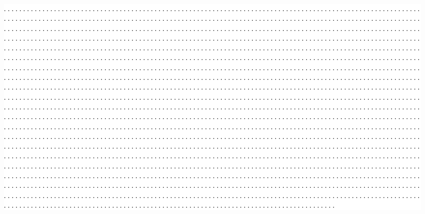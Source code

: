 . . . . . . . . . . . . . . . . . . . . . . . . . . . . . . . . . . . . . . . . . . . . . . . . . . . . . . . . . . . . . . . . . . . . . . . . . . . . . . . . . . . . . . . . . . . . . . . . . . . . . . . . . . . . . . . . . . . . . . . . . . . . . . . . . . . . . . . . . . . . . . . . . . . . . . . . . . . . . . . . . . . . . . . . . . . . . . . . . . . . . . . . . . . . . . . . . . . . . . . . . . . . . . . . . . . . . . . . . . . . . . . . . . . . . . . . . . . . . . . . . . . . . . . . . . . . . . . . . . . . . . . . . . . . . . . . . . . . . . . . . . . . . . . . . . . . . . . . . . . . . . . . . . . . . . . . . . . . . . . . . . . . . . . . . . . . . . . . . . . . . . . . . . . . . . . . . . . . . . . . . . . . . . . . . . . . . . . . . . . . . . . . . . . . . . . . . . . . . . . . . . . . . . . . . . . . . . . . . . . . . . . . . . . . . . . . . . . . . . . . . . . . . . . . . . . . . . . . . . . . . . . . . . . . . . . . . . . . . . . . . . . . . . . . . . . . . . . . . . . . . . . . . . . . . . . . . . . . . . . . . . . . . . . . . . . . . . . . . . . . . . . . . . . . . . . . . . . . . . . . . . . . . . . . . . . . . . . . . . . . . . . . . . . . . . . . . . . . . . . . . . . . . . . . . . . . . . . . . . . . . . . . . . . . . . . . . . . . . . . . . . . . . . . . . . . . . . . . . . . . . . . . . . . . . . . . . . . . . . . . . . . . . . . . . . . . . . . . . . . . . . . . . . . . . . . . . . . . . . . . . . . . . . . . . . . . . . . . . . . . . . . . . . . . . . . . . . . . . . . . . . . . . . . . . . . . . . . . . . . . . . . . . . . . . . . . . . . . . . . . . . . . . . . . . . . . . . . . . . . . . . . . . . . . . . . . . . . . . . . . . . . . . . . . . . . . . . . . . . . . . . . . . . . . . . . . . . . . . . . . . . . . . . . . . . . . . . . . . . . . . . . . . . . . . . . . . . . . . . . . . . . . . . . . . . . . . . . . . . . . . . . . . . . . . . . . . . . . . . . . . . . . . . . . . . . . . . . . . . . . . . . . . . . . . . . . . . . . . . . . . . . . . . . . . . . . . . . . . . . . . . . . . . . . . . . . . . . . . . . . . . . . . . . . . . . . . . . . . . . . . . . . . . . . . . . . . . . . . . . . . . . . . . . . . . . . . . . . . . . . . . . . . . . . . . . . . . . . . . . . . . . . . . . . . . . . . . . . . . . . . . . . . . . . . . . . . . . . . . . . . . . . . . . . . . . . . . . . . . . . . . . . . . . . . . . . . . . . . . . . . . . . . . . . . . . . . . . . . . . . . . . . . . . . . . . . . . . . . . . . . . . . . . . . . . . . . . . . . . . . . . . . . . . . . . . . . . . . . . . . . . . . . . . . . . . . . . . . . . . . . . . . . . . . . . . . . . . . . . . . . . . . . . . . . . . . . . . . . . . . . . . . . . . . . . . . . . . . . . . . . . . . . . . . . . . . . . . . . . . . . . . . . . . . . . . . . . . . . . . . . . . . . . . . . . . . . . . . . . . . . . . . . . . . . . . . . . . . . . . . . . . . . . . . . . . . . . . . . . . . . . . . . . . . . . . . . . . . . . . . . . . . . . . . . . . . . . . . . . . . . . . . . . . . . . . . . . . . . . . . . . . . . . . . . . . . . . . . . . . . . . . . . . . . . . . . . . . . . . . . . . . . . . . . . . . . . . . . . . . . . . . . . . . . . . . . . . . . . . . . . . . . . . . . . . . . . . . . . . . . . . . . . . . . . . . . . . . . . . . . . . . . . . . . . . . . . . . . . . . . . . . . . . . . . . . . . . . . . . . . . . . . . . . . . . . . . . . . . . . . . . . . . . . . . . . . . . . . . . . . . . . . . . . . . . . . . . . . . . . . . . . . . . . . . . . . . . . . . . . . . . . . . . . . . . . . . . . . . . . . . . . . . . . . . . . . . . . . . . . . . . . . . . . . . . . . . . . . . . . . . . . . . . . . . . . . . . . . . . . . . . . . . . . . . . . . . . . . . . . . . . . . . . . . . . . . . . . . . . . . . . . . . . . . . . . . . . . . . . . . . . . . . . . . . . . . . . . . . . . . . . . . . . . . . . . . . . . . . . . . . . . . . . . . . . . . . . . . . . . . . . . . . . . . . . . . . . . . . . . . . . . . . . . . . . . . . . . . . . . . . . . . . . . . . . . . . . . . . . . . . . . . . . . . . . . . . . . . . . . . . . . . . . . . . . . . . . . . . . . . . . . . . . . . . . . . . . . . . . . . . . . . . . . . . . . . . . . . . . . . . . . . . . . . . . . . . . . . . . . . . . . . . . . . . . . . . . . . . . . . . . . . . . . . . . . . . . . . . . . . . . . . . . . . . . . . . . . . . . . . . . . . . . . . . . . . . . . . . . . . . . . . . . . . . . . . . . . . . . . . . . . . . . . . . . . . . . . . . . . . . . . . . .